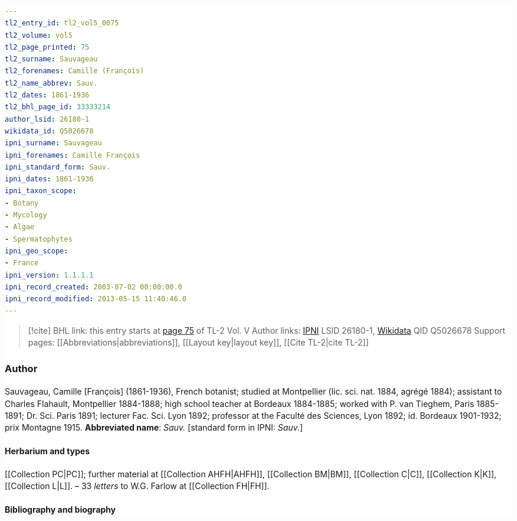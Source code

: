 ```yaml
---
tl2_entry_id: tl2_vol5_0075
tl2_volume: vol5
tl2_page_printed: 75
tl2_surname: Sauvageau
tl2_forenames: Camille (François)
tl2_name_abbrev: Sauv.
tl2_dates: 1861-1936
tl2_bhl_page_id: 33333214
author_lsid: 26180-1
wikidata_id: Q5026678
ipni_surname: Sauvageau
ipni_forenames: Camille François
ipni_standard_form: Sauv.
ipni_dates: 1861-1936
ipni_taxon_scope: 
- Botany
- Mycology
- Algae
- Spermatophytes
ipni_geo_scope: 
- France
ipni_version: 1.1.1.1
ipni_record_created: 2003-07-02 00:00:00.0
ipni_record_modified: 2013-05-15 11:40:46.0
---
```


> [!cite] BHL link: this entry starts at [page 75](https://www.biodiversitylibrary.org/page/33333214) of TL-2 Vol. V
> Author links: [IPNI](https://www.ipni.org/a/26180-1) LSID 26180-1, [Wikidata](https://www.wikidata.org/wiki/Q5026678) QID Q5026678
> Support pages: [[Abbreviations|abbreviations]], [[Layout key|layout key]], [[Cite TL-2|cite TL-2]]

### Author

Sauvageau, Camille \[François\] (1861-1936), French botanist; studied at Montpellier (lic. sci. nat. 1884, agrégé 1884); assistant to Charles Flahault, Montpellier 1884-1888; high school teacher at Bordeaux 1884-1885; worked with P. van Tieghem, Paris 1885-1891; Dr. Sci. Paris 1891; lecturer Fac. Sci. Lyon 1892; professor at the Faculté des Sciences, Lyon 1892; id. Bordeaux 1901-1932; prix Montagne 1915. 
**Abbreviated name**: *Sauv.* \[standard form in IPNI: *Sauv.*\]

#### Herbarium and types

[[Collection PC|PC]]; further material at [[Collection AHFH|AHFH]], [[Collection BM|BM]], [[Collection C|C]], [[Collection K|K]], [[Collection L|L]]. – 33 *letters* to W.G. Farlow at [[Collection FH|FH]].

#### Bibliography and biography
